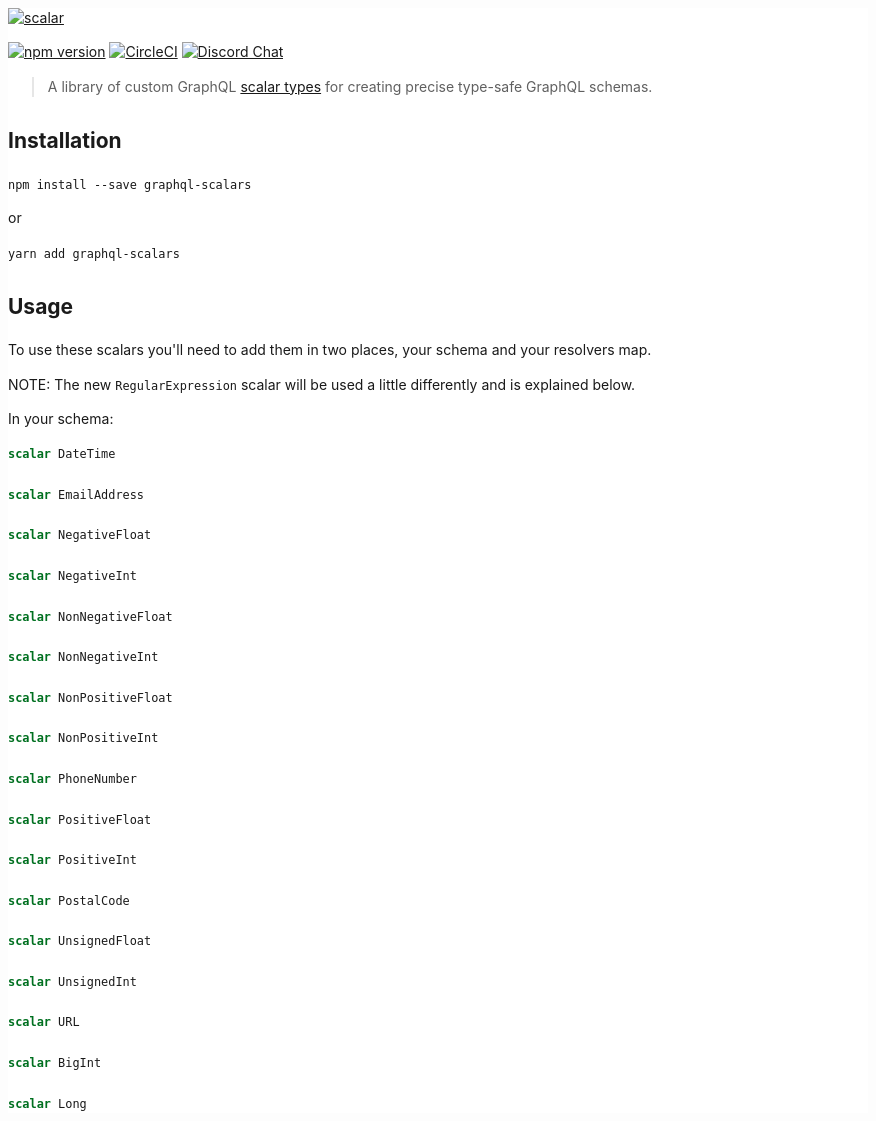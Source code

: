 [![scalar](https://user-images.githubusercontent.com/25294569/63675022-87723c80-c7f0-11e9-87b9-22c78c9a17e2.gif)](http://the-guild.dev)


[![npm version](https://badge.fury.io/js/graphql-scalars.svg)](https://badge.fury.io/js/graphql-scalars)
[![CircleCI](https://circleci.com/gh/Urigo/graphql-scalars.svg?style=svg)](https://circleci.com/gh/Urigo/graphql-scalars)
[![Discord Chat](https://img.shields.io/discord/625400653321076807)](https://discord.gg/xud7bH9)

> A library of custom GraphQL [scalar types](http://graphql.org/learn/schema/#scalar-types) for creating precise type-safe GraphQL schemas.

## Installation

```
npm install --save graphql-scalars
```

or

```
yarn add graphql-scalars
```

## Usage

To use these scalars you'll need to add them in two places, your schema and your resolvers map.

NOTE: The new `RegularExpression` scalar will be used a little differently and is explained below.

In your schema:

```graphql
scalar DateTime

scalar EmailAddress

scalar NegativeFloat

scalar NegativeInt

scalar NonNegativeFloat

scalar NonNegativeInt

scalar NonPositiveFloat

scalar NonPositiveInt

scalar PhoneNumber

scalar PositiveFloat

scalar PositiveInt

scalar PostalCode

scalar UnsignedFloat

scalar UnsignedInt

scalar URL

scalar BigInt

scalar Long

```